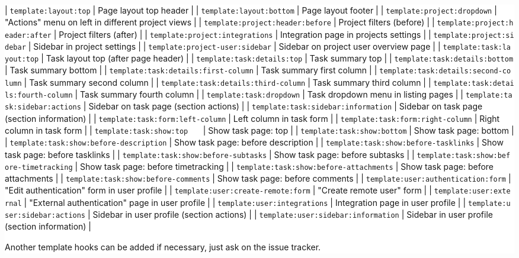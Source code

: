 | `template:layout:top`                      | Page layout top header                             |
| `template:layout:bottom`                   | Page layout footer                                 |
| `template:project:dropdown`                | "Actions" menu on left in different project views  |
| `template:project:header:before`           | Project filters (before)                           |
| `template:project:header:after`            | Project filters (after)                            |
| `template:project:integrations`            | Integration page in projects settings              |
| `template:project:sidebar`                 | Sidebar in project settings                        |
| `template:project-user:sidebar`            | Sidebar on project user overview page              |
| `template:task:layout:top`                 | Task layout top (after page header)                |
| `template:task:details:top`                | Task summary top                                   |
| `template:task:details:bottom`             | Task summary bottom                                |
| `template:task:details:first-column`       | Task summary first column                          |
| `template:task:details:second-column`      | Task summary second column                         |
| `template:task:details:third-column`       | Task summary third column                          |
| `template:task:details:fourth-column`      | Task summary fourth column                         |
| `template:task:dropdown`                   | Task dropdown menu in listing pages                |
| `template:task:sidebar:actions`            | Sidebar on task page (section actions)             |
| `template:task:sidebar:information`        | Sidebar on task page (section information)         |
| `template:task:form:left-column`           | Left column in task form                           |
| `template:task:form:right-column`          | Right column in task form                          |
| `template:task:show:top   `                | Show task page: top                                |
| `template:task:show:bottom`                | Show task page: bottom                             |
| `template:task:show:before-description`    | Show task page: before description                 |
| `template:task:show:before-tasklinks`      | Show task page: before tasklinks                   |
| `template:task:show:before-subtasks`       | Show task page: before subtasks                    |
| `template:task:show:before-timetracking`   | Show task page: before timetracking                |
| `template:task:show:before-attachments`    | Show task page: before attachments                 |
| `template:task:show:before-comments`       | Show task page: before comments                    |
| `template:user:authentication:form`        | "Edit authentication" form in user profile         |
| `template:user:create-remote:form`         | "Create remote user" form                          |
| `template:user:external`                   | "External authentication" page in user profile     |
| `template:user:integrations`               | Integration page in user profile                   |
| `template:user:sidebar:actions`            | Sidebar in user profile (section actions)          |
| `template:user:sidebar:information`        | Sidebar in user profile (section information)      |


Another template hooks can be added if necessary, just ask on the issue tracker.
